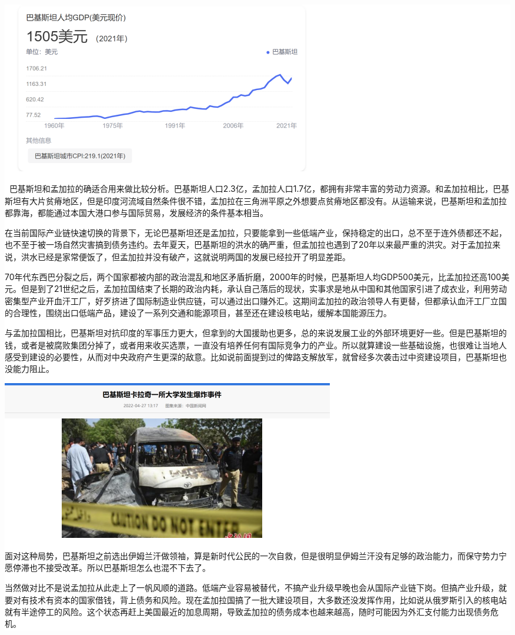 ![](/images/btnews/0501_0600/0556/f891aa2c-94f7-480c-ba9b-b7d84b965755.png)



 
巴基斯坦和孟加拉的确适合用来做比较分析。巴基斯坦人口2.3亿，孟加拉人口1.7亿，都拥有非常丰富的劳动力资源。和孟加拉相比，巴基斯坦有大片贫瘠地区，但是印度河流域自然条件很不错，孟加拉在三角洲平原之外想要点贫瘠地区都没有。从运输来说，巴基斯坦和孟加拉都靠海，都能通过本国大港口参与国际贸易，发展经济的条件基本相当。


在当前国际产业链快速切换的背景下，无论巴基斯坦还是孟加拉，只要能拿到一些低端产业，保持稳定的出口，总不至于连外债都还不起，也不至于被一场自然灾害搞到债务违约。去年夏天，巴基斯坦的洪水的确严重，但孟加拉也遇到了20年以来最严重的洪灾。对于孟加拉来说，洪水已经是家常便饭了，但孟加拉并没有破产，这就说明两国的发展已经拉开了明显差距。


70年代东西巴分裂之后，两个国家都被内部的政治混乱和地区矛盾折磨，2000年的时候，巴基斯坦人均GDP500美元，比孟加拉还高100美元。但是到了21世纪之后，孟加拉国结束了长期的政治内耗，承认自己落后的现状，实事求是地从中国和其他国家引进了成衣业，利用劳动密集型产业开血汗工厂，好歹挤进了国际制造业供应链，可以通过出口赚外汇。这期间孟加拉的政治领导人有更替，但都承认血汗工厂立国的合理性，围绕出口低端产品，建设了一系列交通和能源项目，甚至还在建设核电站，缓解本国能源压力。


与孟加拉国相比，巴基斯坦对抗印度的军事压力更大，但拿到的大国援助也更多，总的来说发展工业的外部环境更好一些。但是巴基斯坦的钱，或者是被腐败集团分掉了，或者用来收买选票，一直没有培养任何有国际竞争力的产业。所以就算建设一些基础设施，也很难让当地人感受到建设的必要性，从而对中央政府产生更深的敌意。比如说前面提到过的俾路支解放军，就曾经多次袭击过中资建设项目，巴基斯坦也没能力阻止。

![](/images/btnews/0501_0600/0556/3ccf23fe-e005-4b5d-aa68-dcc5ff1f0ec9.png)



面对这种局势，巴基斯坦之前选出伊姆兰汗做领袖，算是新时代公民的一次自救，但是很明显伊姆兰汗没有足够的政治能力，而保守势力宁愿停滞也不接受改革。所以巴基斯坦怎么也混不下去了。


当然做对比不是说孟加拉从此走上了一帆风顺的道路。低端产业容易被替代，不搞产业升级早晚也会从国际产业链下岗。但搞产业升级，就要对有技术有资本的国家借钱，背上债务和风险。现在孟加拉国搞了一批大建设项目，大多数还没发挥作用，比如说从俄罗斯引入的核电站就有半途停工的风险。这个状态再赶上美国最近的加息周期，导致孟加拉的债务成本也越来越高，随时可能因为外汇支付能力出现债务危机。
